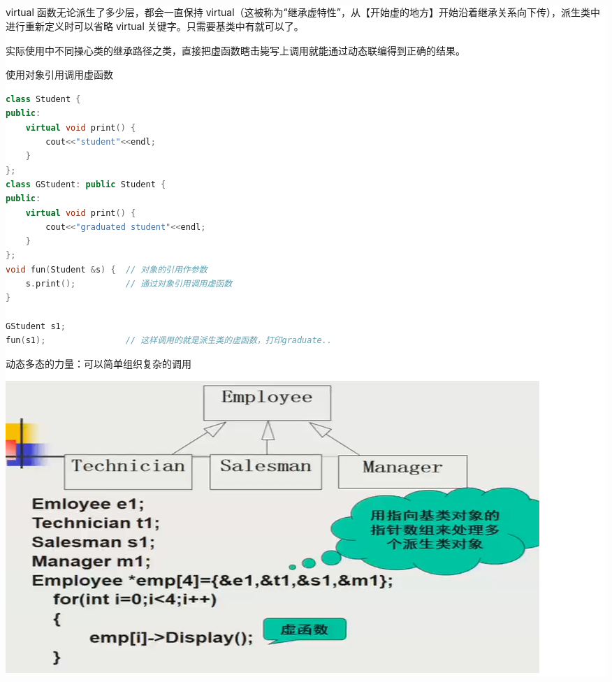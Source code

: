 virtual 函数无论派生了多少层，都会一直保持 virtual（这被称为“继承虚特性”，从【开始虚的地方】开始沿着继承关系向下传），派生类中进行重新定义时可以省略 virtual 关键字。只需要基类中有就可以了。

实际使用中不同操心类的继承路径之类，直接把虚函数瞎击毙写上调用就能通过动态联编得到正确的结果。

使用对象引用调用虚函数

```cpp
class Student {
public:
    virtual void print() {
        cout<<"student"<<endl;
    }
};
class GStudent: public Student {
public:
    virtual void print() {
        cout<<"graduated student"<<endl;
    }
};
void fun(Student &s) {  // 对象的引用作参数
    s.print();          // 通过对象引用调用虚函数
}

GStudent s1;
fun(s1);                // 这样调用的就是派生类的虚函数，打印graduate..
```



动态多态的力量：可以简单组织复杂的调用

![](./img/cpp13.png)
